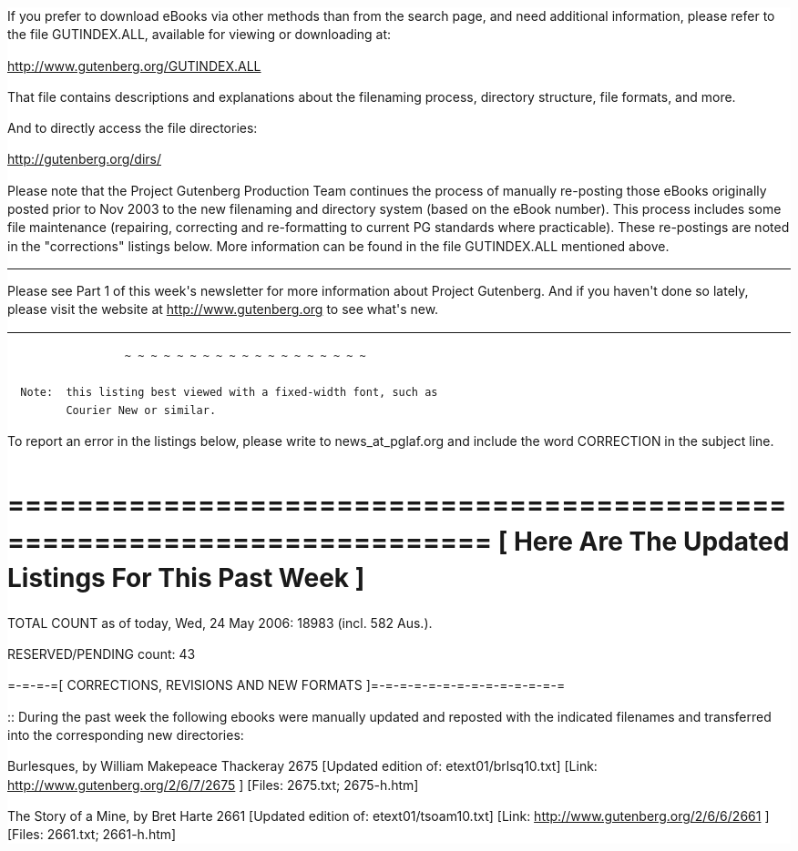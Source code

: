 If you prefer to download eBooks via other methods than from the search
page, and need additional information, please refer to the file
GUTINDEX.ALL, available for viewing or downloading at:

   http://www.gutenberg.org/GUTINDEX.ALL

That file contains descriptions and explanations about the filenaming
process, directory structure, file formats, and more.

And to directly access the file directories:

   http://gutenberg.org/dirs/

Please note that the Project Gutenberg Production Team continues the
process of manually re-posting those eBooks originally posted prior to
Nov 2003 to the new filenaming and directory system (based on the eBook
number).  This process includes some file maintenance (repairing,
correcting and re-formatting to current PG standards where practicable).
These re-postings are noted in the "corrections" listings below.  More
information can be found in the file GUTINDEX.ALL mentioned above.

* * *

Please see Part 1 of this week's newsletter for more information about
Project Gutenberg.  And if you haven't done so lately, please visit the
website at http://www.gutenberg.org to see what's new.

* * *

                      ~ ~ ~ ~ ~ ~ ~ ~ ~ ~ ~ ~ ~ ~ ~ ~ ~ ~ ~

      Note:  this listing best viewed with a fixed-width font, such as
             Courier New or similar.

To report an error in the listings below, please write to news_at_pglaf.org
and include the word CORRECTION in the subject line.

=========================================================================
           [ Here Are The Updated Listings For This Past Week ]
=========================================================================

TOTAL COUNT as of today, Wed, 24 May 2006: 18983 (incl. 582 Aus.).

RESERVED/PENDING count: 43


=-=-=-=[ CORRECTIONS, REVISIONS AND NEW FORMATS ]=-=-=-=-=-=-=-=-=-=-=-=-=-=

:: During the past week the following ebooks were manually updated and
reposted with the indicated filenames and transferred into the corresponding
new directories:

Burlesques, by William Makepeace Thackeray                                2675
   [Updated edition of: etext01/brlsq10.txt]
   [Link: http://www.gutenberg.org/2/6/7/2675 ]
   [Files: 2675.txt; 2675-h.htm]

The Story of a Mine, by Bret Harte                                        2661
   [Updated edition of: etext01/tsoam10.txt]
   [Link: http://www.gutenberg.org/2/6/6/2661 ]
   [Files: 2661.txt; 2661-h.htm]
